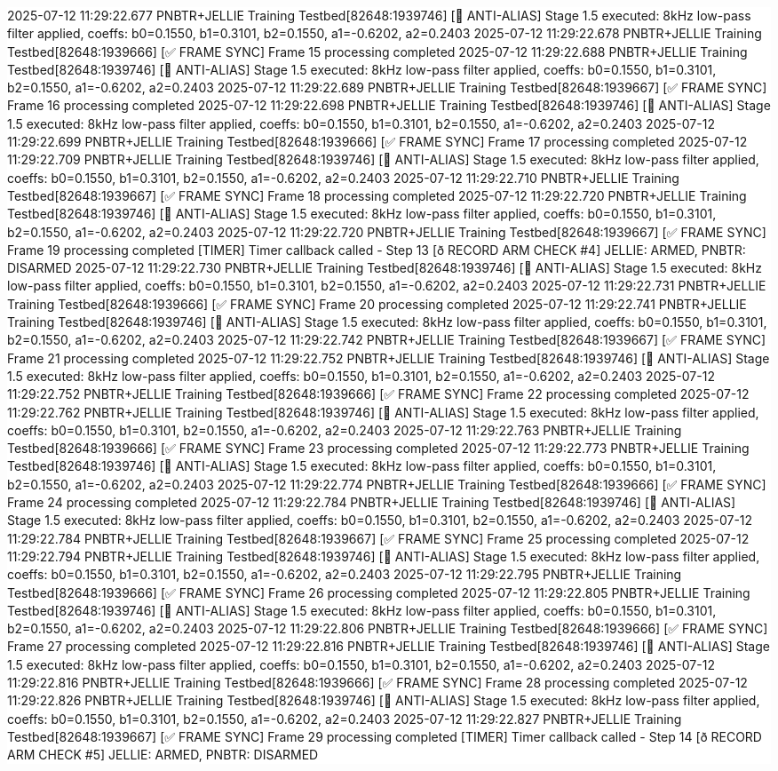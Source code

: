 2025-07-12 11:29:22.677 PNBTR+JELLIE Training Testbed[82648:1939746] [🎯 ANTI-ALIAS] Stage 1.5 executed: 8kHz low-pass filter applied, coeffs: b0=0.1550, b1=0.3101, b2=0.1550, a1=-0.6202, a2=0.2403
2025-07-12 11:29:22.678 PNBTR+JELLIE Training Testbed[82648:1939666] [✅ FRAME SYNC] Frame 15 processing completed
2025-07-12 11:29:22.688 PNBTR+JELLIE Training Testbed[82648:1939746] [🎯 ANTI-ALIAS] Stage 1.5 executed: 8kHz low-pass filter applied, coeffs: b0=0.1550, b1=0.3101, b2=0.1550, a1=-0.6202, a2=0.2403
2025-07-12 11:29:22.689 PNBTR+JELLIE Training Testbed[82648:1939667] [✅ FRAME SYNC] Frame 16 processing completed
2025-07-12 11:29:22.698 PNBTR+JELLIE Training Testbed[82648:1939746] [🎯 ANTI-ALIAS] Stage 1.5 executed: 8kHz low-pass filter applied, coeffs: b0=0.1550, b1=0.3101, b2=0.1550, a1=-0.6202, a2=0.2403
2025-07-12 11:29:22.699 PNBTR+JELLIE Training Testbed[82648:1939666] [✅ FRAME SYNC] Frame 17 processing completed
2025-07-12 11:29:22.709 PNBTR+JELLIE Training Testbed[82648:1939746] [🎯 ANTI-ALIAS] Stage 1.5 executed: 8kHz low-pass filter applied, coeffs: b0=0.1550, b1=0.3101, b2=0.1550, a1=-0.6202, a2=0.2403
2025-07-12 11:29:22.710 PNBTR+JELLIE Training Testbed[82648:1939667] [✅ FRAME SYNC] Frame 18 processing completed
2025-07-12 11:29:22.720 PNBTR+JELLIE Training Testbed[82648:1939746] [🎯 ANTI-ALIAS] Stage 1.5 executed: 8kHz low-pass filter applied, coeffs: b0=0.1550, b1=0.3101, b2=0.1550, a1=-0.6202, a2=0.2403
2025-07-12 11:29:22.720 PNBTR+JELLIE Training Testbed[82648:1939667] [✅ FRAME SYNC] Frame 19 processing completed
[TIMER] Timer callback called - Step 13
[ð RECORD ARM CHECK #4] JELLIE: ARMED, PNBTR: DISARMED
2025-07-12 11:29:22.730 PNBTR+JELLIE Training Testbed[82648:1939746] [🎯 ANTI-ALIAS] Stage 1.5 executed: 8kHz low-pass filter applied, coeffs: b0=0.1550, b1=0.3101, b2=0.1550, a1=-0.6202, a2=0.2403
2025-07-12 11:29:22.731 PNBTR+JELLIE Training Testbed[82648:1939666] [✅ FRAME SYNC] Frame 20 processing completed
2025-07-12 11:29:22.741 PNBTR+JELLIE Training Testbed[82648:1939746] [🎯 ANTI-ALIAS] Stage 1.5 executed: 8kHz low-pass filter applied, coeffs: b0=0.1550, b1=0.3101, b2=0.1550, a1=-0.6202, a2=0.2403
2025-07-12 11:29:22.742 PNBTR+JELLIE Training Testbed[82648:1939667] [✅ FRAME SYNC] Frame 21 processing completed
2025-07-12 11:29:22.752 PNBTR+JELLIE Training Testbed[82648:1939746] [🎯 ANTI-ALIAS] Stage 1.5 executed: 8kHz low-pass filter applied, coeffs: b0=0.1550, b1=0.3101, b2=0.1550, a1=-0.6202, a2=0.2403
2025-07-12 11:29:22.752 PNBTR+JELLIE Training Testbed[82648:1939666] [✅ FRAME SYNC] Frame 22 processing completed
2025-07-12 11:29:22.762 PNBTR+JELLIE Training Testbed[82648:1939746] [🎯 ANTI-ALIAS] Stage 1.5 executed: 8kHz low-pass filter applied, coeffs: b0=0.1550, b1=0.3101, b2=0.1550, a1=-0.6202, a2=0.2403
2025-07-12 11:29:22.763 PNBTR+JELLIE Training Testbed[82648:1939666] [✅ FRAME SYNC] Frame 23 processing completed
2025-07-12 11:29:22.773 PNBTR+JELLIE Training Testbed[82648:1939746] [🎯 ANTI-ALIAS] Stage 1.5 executed: 8kHz low-pass filter applied, coeffs: b0=0.1550, b1=0.3101, b2=0.1550, a1=-0.6202, a2=0.2403
2025-07-12 11:29:22.774 PNBTR+JELLIE Training Testbed[82648:1939666] [✅ FRAME SYNC] Frame 24 processing completed
2025-07-12 11:29:22.784 PNBTR+JELLIE Training Testbed[82648:1939746] [🎯 ANTI-ALIAS] Stage 1.5 executed: 8kHz low-pass filter applied, coeffs: b0=0.1550, b1=0.3101, b2=0.1550, a1=-0.6202, a2=0.2403
2025-07-12 11:29:22.784 PNBTR+JELLIE Training Testbed[82648:1939667] [✅ FRAME SYNC] Frame 25 processing completed
2025-07-12 11:29:22.794 PNBTR+JELLIE Training Testbed[82648:1939746] [🎯 ANTI-ALIAS] Stage 1.5 executed: 8kHz low-pass filter applied, coeffs: b0=0.1550, b1=0.3101, b2=0.1550, a1=-0.6202, a2=0.2403
2025-07-12 11:29:22.795 PNBTR+JELLIE Training Testbed[82648:1939666] [✅ FRAME SYNC] Frame 26 processing completed
2025-07-12 11:29:22.805 PNBTR+JELLIE Training Testbed[82648:1939746] [🎯 ANTI-ALIAS] Stage 1.5 executed: 8kHz low-pass filter applied, coeffs: b0=0.1550, b1=0.3101, b2=0.1550, a1=-0.6202, a2=0.2403
2025-07-12 11:29:22.806 PNBTR+JELLIE Training Testbed[82648:1939666] [✅ FRAME SYNC] Frame 27 processing completed
2025-07-12 11:29:22.816 PNBTR+JELLIE Training Testbed[82648:1939746] [🎯 ANTI-ALIAS] Stage 1.5 executed: 8kHz low-pass filter applied, coeffs: b0=0.1550, b1=0.3101, b2=0.1550, a1=-0.6202, a2=0.2403
2025-07-12 11:29:22.816 PNBTR+JELLIE Training Testbed[82648:1939666] [✅ FRAME SYNC] Frame 28 processing completed
2025-07-12 11:29:22.826 PNBTR+JELLIE Training Testbed[82648:1939746] [🎯 ANTI-ALIAS] Stage 1.5 executed: 8kHz low-pass filter applied, coeffs: b0=0.1550, b1=0.3101, b2=0.1550, a1=-0.6202, a2=0.2403
2025-07-12 11:29:22.827 PNBTR+JELLIE Training Testbed[82648:1939667] [✅ FRAME SYNC] Frame 29 processing completed
[TIMER] Timer callback called - Step 14
[ð RECORD ARM CHECK #5] JELLIE: ARMED, PNBTR: DISARMED